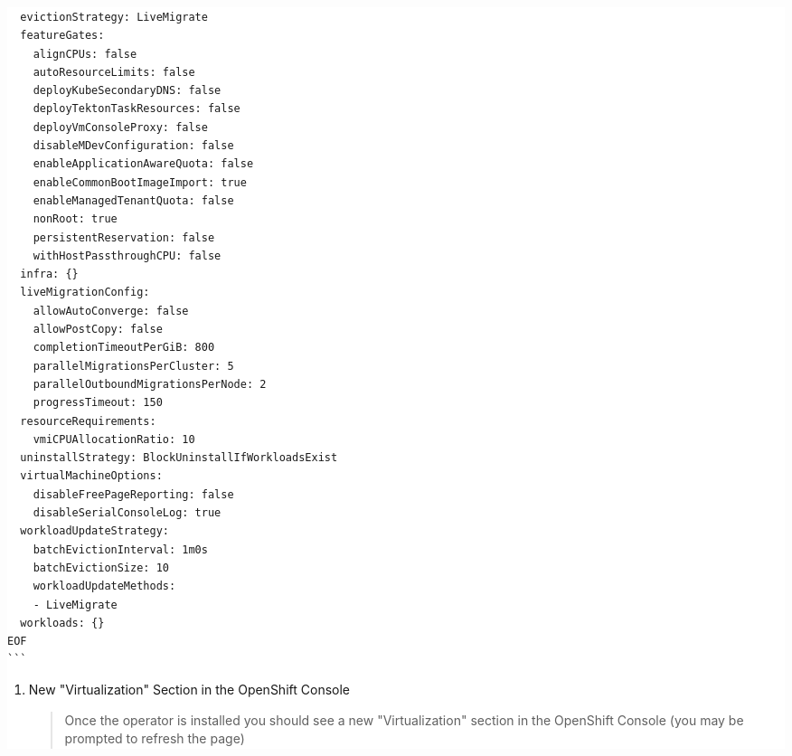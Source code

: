       evictionStrategy: LiveMigrate
      featureGates:
        alignCPUs: false
        autoResourceLimits: false
        deployKubeSecondaryDNS: false
        deployTektonTaskResources: false
        deployVmConsoleProxy: false
        disableMDevConfiguration: false
        enableApplicationAwareQuota: false
        enableCommonBootImageImport: true
        enableManagedTenantQuota: false
        nonRoot: true
        persistentReservation: false
        withHostPassthroughCPU: false
      infra: {}
      liveMigrationConfig:
        allowAutoConverge: false
        allowPostCopy: false
        completionTimeoutPerGiB: 800
        parallelMigrationsPerCluster: 5
        parallelOutboundMigrationsPerNode: 2
        progressTimeout: 150
      resourceRequirements:
        vmiCPUAllocationRatio: 10
      uninstallStrategy: BlockUninstallIfWorkloadsExist
      virtualMachineOptions:
        disableFreePageReporting: false
        disableSerialConsoleLog: true
      workloadUpdateStrategy:
        batchEvictionInterval: 1m0s
        batchEvictionSize: 10
        workloadUpdateMethods:
        - LiveMigrate
      workloads: {}
    EOF
    ```

1. New "Virtualization" Section in the OpenShift Console

    > Once the operator is installed you should see a new "Virtualization" section in the OpenShift Console (you may be prompted to refresh the page)
